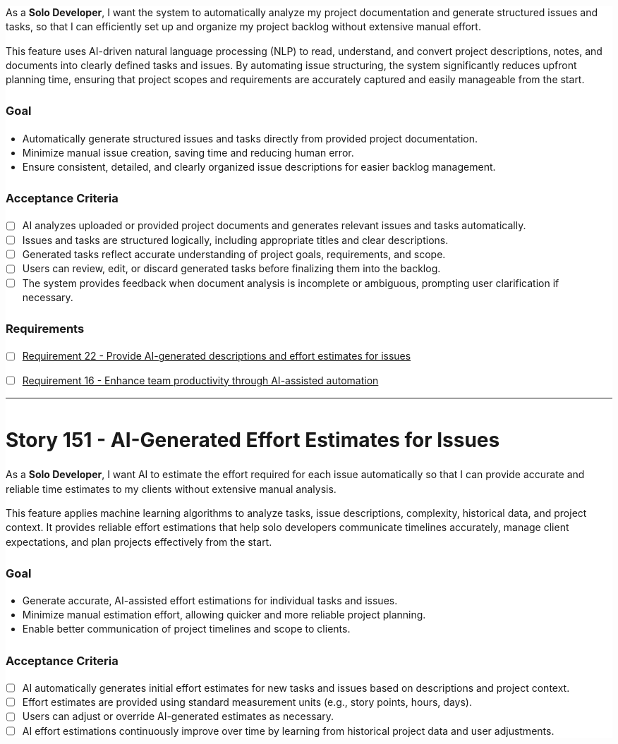 As a **Solo Developer**, I want the system to automatically analyze my project documentation and generate structured issues and tasks, so that I can efficiently set up and organize my project backlog without extensive manual effort.

This feature uses AI-driven natural language processing (NLP) to read, understand, and convert project descriptions, notes, and documents into clearly defined tasks and issues. By automating issue structuring, the system significantly reduces upfront planning time, ensuring that project scopes and requirements are accurately captured and easily manageable from the start.

### Goal
- Automatically generate structured issues and tasks directly from provided project documentation.
- Minimize manual issue creation, saving time and reducing human error.
- Ensure consistent, detailed, and clearly organized issue descriptions for easier backlog management.

### Acceptance Criteria
- [ ] AI analyzes uploaded or provided project documents and generates relevant issues and tasks automatically.
- [ ] Issues and tasks are structured logically, including appropriate titles and clear descriptions.
- [ ] Generated tasks reflect accurate understanding of project goals, requirements, and scope.
- [ ] Users can review, edit, or discard generated tasks before finalizing them into the backlog.
- [ ] The system provides feedback when document analysis is incomplete or ambiguous, prompting user clarification if necessary.

### Requirements
- [ ] [Requirement 22 - Provide AI-generated descriptions and effort estimates for issues](#22)
- [ ] [Requirement 16 - Enhance team productivity through AI-assisted automation](#16)


----

<a name="151"></a>
# Story 151 - AI-Generated Effort Estimates for Issues

As a **Solo Developer**, I want AI to estimate the effort required for each issue automatically so that I can provide accurate and reliable time estimates to my clients without extensive manual analysis.

This feature applies machine learning algorithms to analyze tasks, issue descriptions, complexity, historical data, and project context. It provides reliable effort estimations that help solo developers communicate timelines accurately, manage client expectations, and plan projects effectively from the start.

### Goal  
- Generate accurate, AI-assisted effort estimations for individual tasks and issues.
- Minimize manual estimation effort, allowing quicker and more reliable project planning.
- Enable better communication of project timelines and scope to clients.

### Acceptance Criteria  
- [ ] AI automatically generates initial effort estimates for new tasks and issues based on descriptions and project context.
- [ ] Effort estimates are provided using standard measurement units (e.g., story points, hours, days).
- [ ] Users can adjust or override AI-generated estimates as necessary.
- [ ] AI effort estimations continuously improve over time by learning from historical project data and user adjustments.
